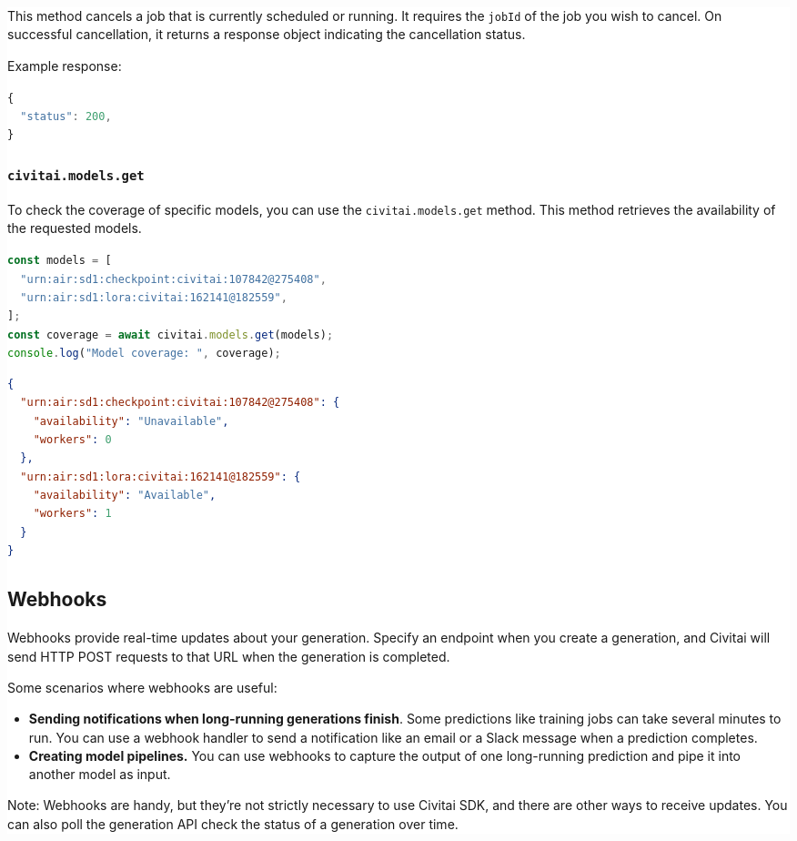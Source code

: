 This method cancels a job that is currently scheduled or running. It requires the `jobId` of the job you wish to cancel. On successful cancellation, it returns a response object indicating the cancellation status.

Example response:

```js
{
  "status": 200,
}

```

### `civitai.models.get`

To check the coverage of specific models, you can use the `civitai.models.get` method. This method retrieves the availability of the requested models.

```js
const models = [
  "urn:air:sd1:checkpoint:civitai:107842@275408",
  "urn:air:sd1:lora:civitai:162141@182559",
];
const coverage = await civitai.models.get(models);
console.log("Model coverage: ", coverage);
```

```json
{
  "urn:air:sd1:checkpoint:civitai:107842@275408": {
    "availability": "Unavailable",
    "workers": 0
  },
  "urn:air:sd1:lora:civitai:162141@182559": {
    "availability": "Available",
    "workers": 1
  }
}
```

## Webhooks

Webhooks provide real-time updates about your generation. Specify an endpoint when you create a generation, and Civitai will send HTTP POST requests to that URL when the generation is completed.

Some scenarios where webhooks are useful:

- **Sending notifications when long-running generations finish**. Some predictions like training jobs can take several minutes to run. You can use a webhook handler to send a notification like an email or a Slack message when a prediction completes.
- **Creating model pipelines.** You can use webhooks to capture the output of one long-running prediction and pipe it into another model as input.

Note: Webhooks are handy, but they’re not strictly necessary to use Civitai SDK, and there are other ways to receive updates. You can also poll the generation API check the status of a generation over time.
